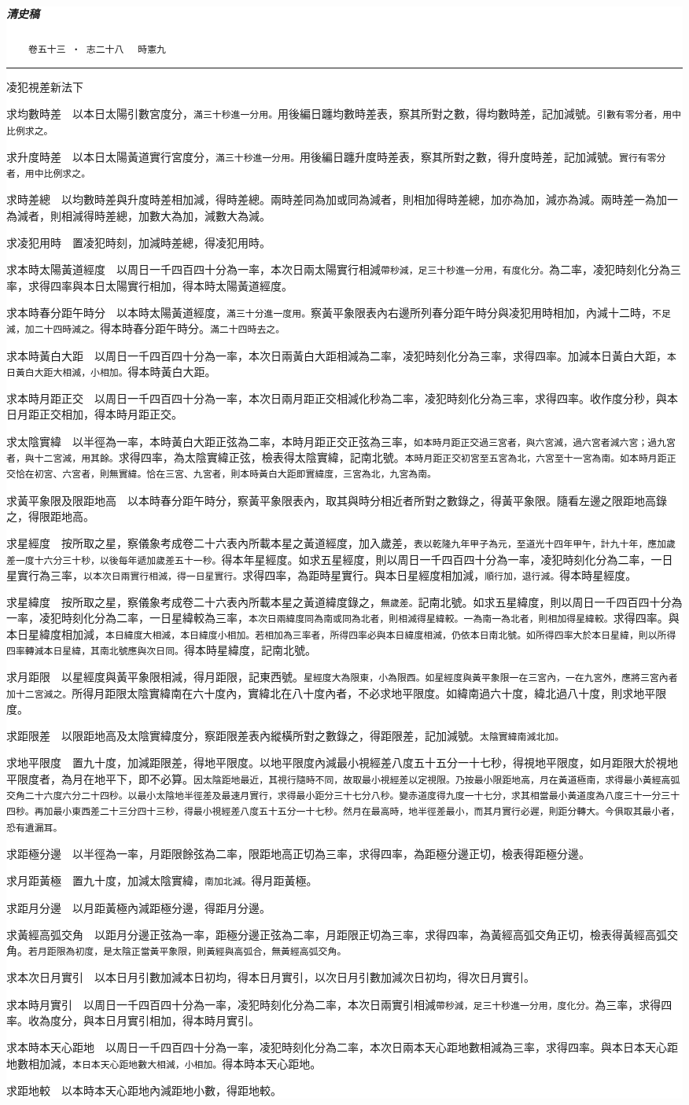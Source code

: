 

##### 清史稿

　　`卷五十三 ‧ 志二十八`　
`時憲九`

* * *

凌犯視差新法下

求均數時差　以本日太陽引數宮度分，`滿三十秒進一分用。`用後編日躔均數時差表，察其所對之數，得均數時差，記加減號。`引數有零分者，用中比例求之。`

求升度時差　以本日太陽黃道實行宮度分，`滿三十秒進一分用。`用後編日躔升度時差表，察其所對之數，得升度時差，記加減號。`實行有零分者，用中比例求之。`

求時差總　以均數時差與升度時差相加減，得時差總。兩時差同為加或同為減者，則相加得時差總，加亦為加，減亦為減。兩時差一為加一為減者，則相減得時差總，加數大為加，減數大為減。

求凌犯用時　置凌犯時刻，加減時差總，得凌犯用時。

求本時太陽黃道經度　以周日一千四百四十分為一率，本次日兩太陽實行相減`帶秒減，足三十秒進一分用，有度化分。`為二率，凌犯時刻化分為三率，求得四率與本日太陽實行相加，得本時太陽黃道經度。

求本時春分距午時分　以本時太陽黃道經度，`滿三十分進一度用。`察黃平象限表內右邊所列春分距午時分與凌犯用時相加，內減十二時，`不足減，加二十四時減之。`得本時春分距午時分。`滿二十四時去之。`

求本時黃白大距　以周日一千四百四十分為一率，本次日兩黃白大距相減為二率，凌犯時刻化分為三率，求得四率。加減本日黃白大距，`本日黃白大距大相減，小相加。`得本時黃白大距。

求本時月距正交　以周日一千四百四十分為一率，本次日兩月距正交相減化秒為二率，凌犯時刻化分為三率，求得四率。收作度分秒，與本日月距正交相加，得本時月距正交。

求太陰實緯　以半徑為一率，本時黃白大距正弦為二率，本時月距正交正弦為三率，`如本時月距正交過三宮者，與六宮減，過六宮者減六宮；過九宮者，與十二宮減，用其餘。`求得四率，為太陰實緯正弦，檢表得太陰實緯，記南北號。`本時月距正交初宮至五宮為北，六宮至十一宮為南。如本時月距正交恰在初宮、六宮者，則無實緯。恰在三宮、九宮者，則本時黃白大距即實緯度，三宮為北，九宮為南。`

求黃平象限及限距地高　以本時春分距午時分，察黃平象限表內，取其與時分相近者所對之數錄之，得黃平象限。隨看左邊之限距地高錄之，得限距地高。

求星經度　按所取之星，察儀象考成卷二十六表內所載本星之黃道經度，加入歲差，`表以乾隆九年甲子為元，至道光十四年甲午，計九十年，應加歲差一度十六分三十秒，以後每年遞加歲差五十一秒。`得本年星經度。如求五星經度，則以周日一千四百四十分為一率，凌犯時刻化分為二率，一日星實行為三率，`以本次日兩實行相減，得一日星實行。`求得四率，為距時星實行。與本日星經度相加減，`順行加，退行減。`得本時星經度。

求星緯度　按所取之星，察儀象考成卷二十六表內所載本星之黃道緯度錄之，`無歲差。`記南北號。如求五星緯度，則以周日一千四百四十分為一率，凌犯時刻化分為二率，一日星緯較為三率，`本次日兩緯度同為南或同為北者，則相減得星緯較。一為南一為北者，則相加得星緯較。`求得四率。與本日星緯度相加減，`本日緯度大相減，本日緯度小相加。若相加為三率者，所得四率必與本日緯度相減，仍依本日南北號。如所得四率大於本日星緯，則以所得四率轉減本日星緯，其南北號應與次日同。`得本時星緯度，記南北號。

求月距限　以星經度與黃平象限相減，得月距限，記東西號。`星經度大為限東，小為限西。如星經度與黃平象限一在三宮內，一在九宮外，應將三宮內者加十二宮減之。`所得月距限太陰實緯南在六十度內，實緯北在八十度內者，不必求地平限度。如緯南過六十度，緯北過八十度，則求地平限度。

求距限差　以限距地高及太陰實緯度分，察距限差表內縱橫所對之數錄之，得距限差，記加減號。`太陰實緯南減北加。`

求地平限度　置九十度，加減距限差，得地平限度。以地平限度內減最小視經差八度五十五分一十七秒，得視地平限度，如月距限大於視地平限度者，為月在地平下，即不必算。`因太陰距地最近，其視行隨時不同，故取最小視經差以定視限。乃按最小限距地高，月在黃道極南，求得最小黃經高弧交角二十六度六分二十四秒。以最小太陰地半徑差及最速月實行，求得最小距分三十七分八秒。變赤道度得九度一十七分，求其相當最小黃道度為八度三十一分三十四秒。再加最小東西差二十三分四十三秒，得最小視經差八度五十五分一十七秒。然月在最高時，地半徑差最小，而其月實行必遲，則距分轉大。今俱取其最小者，恐有遺漏耳。`

求距極分邊　以半徑為一率，月距限餘弦為二率，限距地高正切為三率，求得四率，為距極分邊正切，檢表得距極分邊。

求月距黃極　置九十度，加減太陰實緯，`南加北減。`得月距黃極。

求距月分邊　以月距黃極內減距極分邊，得距月分邊。

求黃經高弧交角　以距月分邊正弦為一率，距極分邊正弦為二率，月距限正切為三率，求得四率，為黃經高弧交角正切，檢表得黃經高弧交角。`若月距限為初度，是太陰正當黃平象限，則黃經與高弧合，無黃經高弧交角。`

求本次日月實引　以本日月引數加減本日初均，得本日月實引，以次日月引數加減次日初均，得次日月實引。

求本時月實引　以周日一千四百四十分為一率，凌犯時刻化分為二率，本次日兩實引相減`帶秒減，足三十秒進一分用，度化分。`為三率，求得四率。收為度分，與本日月實引相加，得本時月實引。

求本時本天心距地　以周日一千四百四十分為一率，凌犯時刻化分為二率，本次日兩本天心距地數相減為三率，求得四率。與本日本天心距地數相加減，`本日本天心距地數大相減，小相加。`得本時本天心距地。

求距地較　以本時本天心距地內減距地小數，得距地較。
